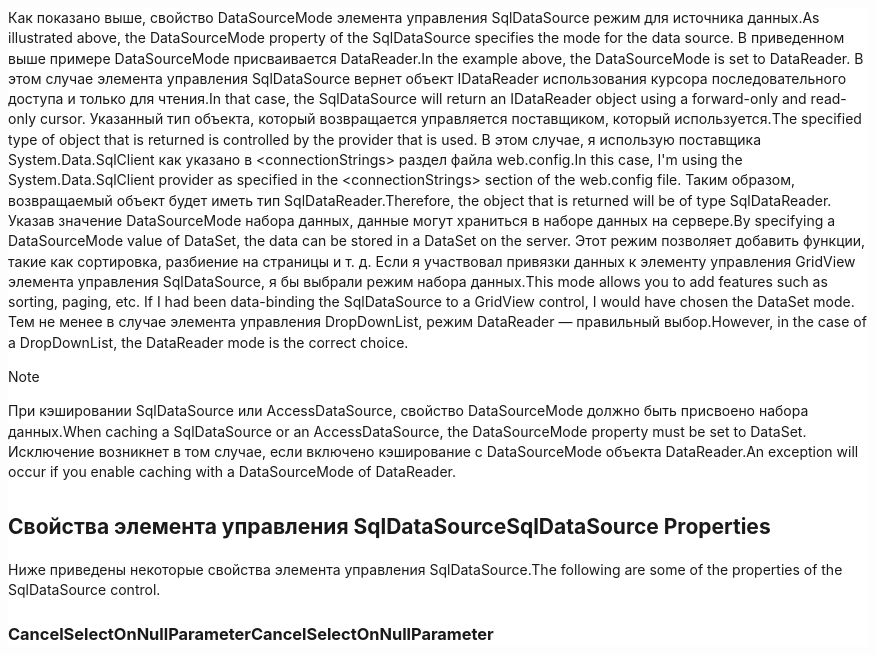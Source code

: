 <span data-ttu-id="874b8-161">Как показано выше, свойство DataSourceMode элемента управления SqlDataSource режим для источника данных.</span><span class="sxs-lookup"><span data-stu-id="874b8-161">As illustrated above, the DataSourceMode property of the SqlDataSource specifies the mode for the data source.</span></span> <span data-ttu-id="874b8-162">В приведенном выше примере DataSourceMode присваивается DataReader.</span><span class="sxs-lookup"><span data-stu-id="874b8-162">In the example above, the DataSourceMode is set to DataReader.</span></span> <span data-ttu-id="874b8-163">В этом случае элемента управления SqlDataSource вернет объект IDataReader использования курсора последовательного доступа и только для чтения.</span><span class="sxs-lookup"><span data-stu-id="874b8-163">In that case, the SqlDataSource will return an IDataReader object using a forward-only and read-only cursor.</span></span> <span data-ttu-id="874b8-164">Указанный тип объекта, который возвращается управляется поставщиком, который используется.</span><span class="sxs-lookup"><span data-stu-id="874b8-164">The specified type of object that is returned is controlled by the provider that is used.</span></span> <span data-ttu-id="874b8-165">В этом случае, я использую поставщика System.Data.SqlClient как указано в &lt;connectionStrings&gt; раздел файла web.config.</span><span class="sxs-lookup"><span data-stu-id="874b8-165">In this case, I'm using the System.Data.SqlClient provider as specified in the &lt;connectionStrings&gt; section of the web.config file.</span></span> <span data-ttu-id="874b8-166">Таким образом, возвращаемый объект будет иметь тип SqlDataReader.</span><span class="sxs-lookup"><span data-stu-id="874b8-166">Therefore, the object that is returned will be of type SqlDataReader.</span></span> <span data-ttu-id="874b8-167">Указав значение DataSourceMode набора данных, данные могут храниться в наборе данных на сервере.</span><span class="sxs-lookup"><span data-stu-id="874b8-167">By specifying a DataSourceMode value of DataSet, the data can be stored in a DataSet on the server.</span></span> <span data-ttu-id="874b8-168">Этот режим позволяет добавить функции, такие как сортировка, разбиение на страницы и т. д. Если я участвовал привязки данных к элементу управления GridView элемента управления SqlDataSource, я бы выбрали режим набора данных.</span><span class="sxs-lookup"><span data-stu-id="874b8-168">This mode allows you to add features such as sorting, paging, etc. If I had been data-binding the SqlDataSource to a GridView control, I would have chosen the DataSet mode.</span></span> <span data-ttu-id="874b8-169">Тем не менее в случае элемента управления DropDownList, режим DataReader — правильный выбор.</span><span class="sxs-lookup"><span data-stu-id="874b8-169">However, in the case of a DropDownList, the DataReader mode is the correct choice.</span></span>

> [!NOTE]
> <span data-ttu-id="874b8-170">При кэшировании SqlDataSource или AccessDataSource, свойство DataSourceMode должно быть присвоено набора данных.</span><span class="sxs-lookup"><span data-stu-id="874b8-170">When caching a SqlDataSource or an AccessDataSource, the DataSourceMode property must be set to DataSet.</span></span> <span data-ttu-id="874b8-171">Исключение возникнет в том случае, если включено кэширование с DataSourceMode объекта DataReader.</span><span class="sxs-lookup"><span data-stu-id="874b8-171">An exception will occur if you enable caching with a DataSourceMode of DataReader.</span></span>


## <a name="sqldatasource-properties"></a><span data-ttu-id="874b8-172">Свойства элемента управления SqlDataSource</span><span class="sxs-lookup"><span data-stu-id="874b8-172">SqlDataSource Properties</span></span>

<span data-ttu-id="874b8-173">Ниже приведены некоторые свойства элемента управления SqlDataSource.</span><span class="sxs-lookup"><span data-stu-id="874b8-173">The following are some of the properties of the SqlDataSource control.</span></span>

### <a name="cancelselectonnullparameter"></a><span data-ttu-id="874b8-174">CancelSelectOnNullParameter</span><span class="sxs-lookup"><span data-stu-id="874b8-174">CancelSelectOnNullParameter</span></span>
